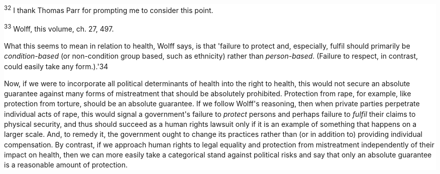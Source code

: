<sup>32</sup> I thank Thomas Parr for prompting me to consider this point.

<sup>33</sup> Wolff, this volume, ch. 27, 497.

What this seems to mean in relation to health, Wolff says, is that 'failure to protect and, especially, fulfil should primarily be *condition-based* (or non-condition group based, such as ethnicity) rather than *person-based*. (Failure to respect, in contrast, could easily take any form.).'34

Now, if we were to incorporate all political determinants of health into the right to health, this would not secure an absolute guarantee against many forms of mistreatment that should be absolutely prohibited. Protection from rape, for example, like protection from torture, should be an absolute guarantee. If we follow Wolff's reasoning, then when private parties perpetrate individual acts of rape, this would signal a government's failure to *protect* persons and perhaps failure to *fulfil* their claims to physical security, and thus should succeed as a human rights lawsuit only if it is an example of something that happens on a larger scale. And, to remedy it, the government ought to change its practices rather than (or in addition to) providing individual compensation. By contrast, if we approach human rights to legal equality and protection from mistreatment independently of their impact on health, then we can more easily take a categorical stand against political risks and say that only an absolute guarantee is a reasonable amount of protection.